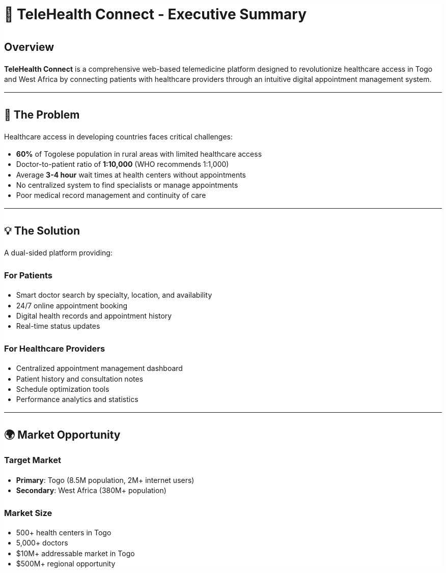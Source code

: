 # 📄 TeleHealth Connect - Executive Summary

## Overview

**TeleHealth Connect** is a comprehensive web-based telemedicine platform designed to revolutionize healthcare access in Togo and West Africa by connecting patients with healthcare providers through an intuitive digital appointment management system.

---

## 🎯 The Problem

Healthcare access in developing countries faces critical challenges:

- **60%** of Togolese population in rural areas with limited healthcare access
- Doctor-to-patient ratio of **1:10,000** (WHO recommends 1:1,000)
- Average **3-4 hour** wait times at health centers without appointments
- No centralized system to find specialists or manage appointments
- Poor medical record management and continuity of care

---

## 💡 The Solution

A dual-sided platform providing:

### For Patients
- Smart doctor search by specialty, location, and availability
- 24/7 online appointment booking
- Digital health records and appointment history
- Real-time status updates

### For Healthcare Providers
- Centralized appointment management dashboard
- Patient history and consultation notes
- Schedule optimization tools
- Performance analytics and statistics

---

## 🌍 Market Opportunity

### Target Market
- **Primary**: Togo (8.5M population, 2M+ internet users)
- **Secondary**: West Africa (380M+ population)

### Market Size
- 500+ health centers in Togo
- 5,000+ doctors
- $10M+ addressable market in Togo
- $500M+ regional opportunity
